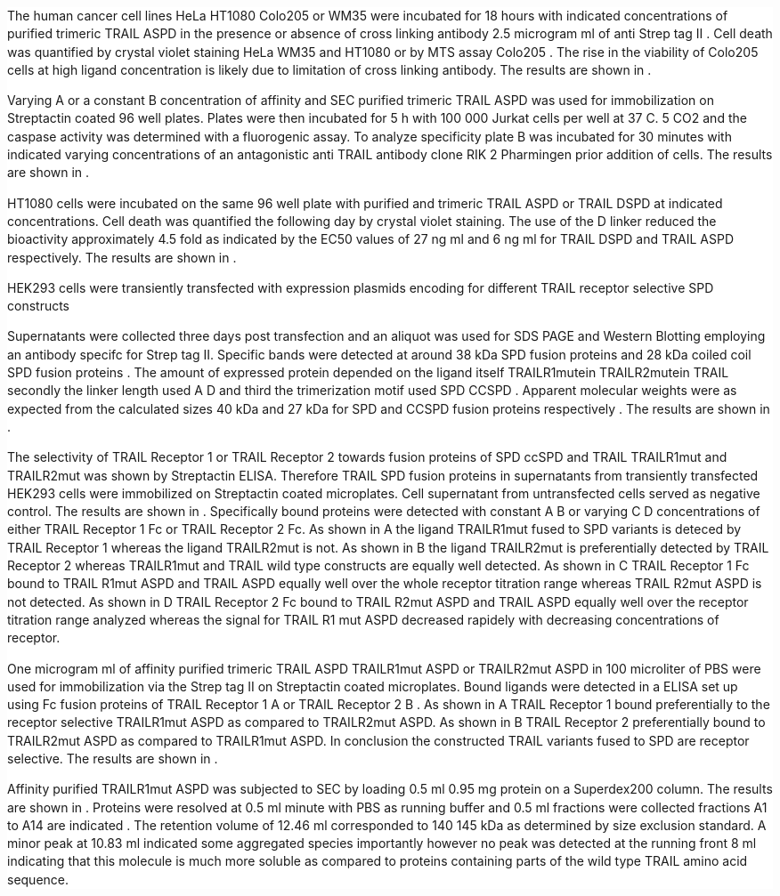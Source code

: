 The human cancer cell lines HeLa HT1080 Colo205 or WM35 were incubated for 18 hours with indicated concentrations of purified trimeric TRAIL ASPD in the presence or absence of cross linking antibody 2.5 microgram ml of anti Strep tag II . Cell death was quantified by crystal violet staining HeLa WM35 and HT1080 or by MTS assay Colo205 . The rise in the viability of Colo205 cells at high ligand concentration is likely due to limitation of cross linking antibody. The results are shown in .

Varying A or a constant B concentration of affinity and SEC purified trimeric TRAIL ASPD was used for immobilization on Streptactin coated 96 well plates. Plates were then incubated for 5 h with 100 000 Jurkat cells per well at 37 C. 5 CO2 and the caspase activity was determined with a fluorogenic assay. To analyze specificity plate B was incubated for 30 minutes with indicated varying concentrations of an antagonistic anti TRAIL antibody clone RIK 2 Pharmingen prior addition of cells. The results are shown in .

HT1080 cells were incubated on the same 96 well plate with purified and trimeric TRAIL ASPD or TRAIL DSPD at indicated concentrations. Cell death was quantified the following day by crystal violet staining. The use of the D linker reduced the bioactivity approximately 4.5 fold as indicated by the EC50 values of 27 ng ml and 6 ng ml for TRAIL DSPD and TRAIL ASPD respectively. The results are shown in .

HEK293 cells were transiently transfected with expression plasmids encoding for different TRAIL receptor selective SPD constructs 

Supernatants were collected three days post transfection and an aliquot was used for SDS PAGE and Western Blotting employing an antibody specifc for Strep tag II. Specific bands were detected at around 38 kDa SPD fusion proteins and 28 kDa coiled coil SPD fusion proteins . The amount of expressed protein depended on the ligand itself TRAILR1mutein TRAILR2mutein TRAIL secondly the linker length used A D and third the trimerization motif used SPD CCSPD . Apparent molecular weights were as expected from the calculated sizes 40 kDa and 27 kDa for SPD and CCSPD fusion proteins respectively . The results are shown in .

The selectivity of TRAIL Receptor 1 or TRAIL Receptor 2 towards fusion proteins of SPD ccSPD and TRAIL TRAILR1mut and TRAILR2mut was shown by Streptactin ELISA. Therefore TRAIL SPD fusion proteins in supernatants from transiently transfected HEK293 cells were immobilized on Streptactin coated microplates. Cell supernatant from untransfected cells served as negative control. The results are shown in . Specifically bound proteins were detected with constant A B or varying C D concentrations of either TRAIL Receptor 1 Fc or TRAIL Receptor 2 Fc. As shown in A the ligand TRAILR1mut fused to SPD variants is deteced by TRAIL Receptor 1 whereas the ligand TRAILR2mut is not. As shown in B the ligand TRAILR2mut is preferentially detected by TRAIL Receptor 2 whereas TRAILR1mut and TRAIL wild type constructs are equally well detected. As shown in C TRAIL Receptor 1 Fc bound to TRAIL R1mut ASPD and TRAIL ASPD equally well over the whole receptor titration range whereas TRAIL R2mut ASPD is not detected. As shown in D TRAIL Receptor 2 Fc bound to TRAIL R2mut ASPD and TRAIL ASPD equally well over the receptor titration range analyzed whereas the signal for TRAIL R1 mut ASPD decreased rapidely with decreasing concentrations of receptor.

One microgram ml of affinity purified trimeric TRAIL ASPD TRAILR1mut ASPD or TRAILR2mut ASPD in 100 microliter of PBS were used for immobilization via the Strep tag II on Streptactin coated microplates. Bound ligands were detected in a ELISA set up using Fc fusion proteins of TRAIL Receptor 1 A or TRAIL Receptor 2 B . As shown in A TRAIL Receptor 1 bound preferentially to the receptor selective TRAILR1mut ASPD as compared to TRAILR2mut ASPD. As shown in B TRAIL Receptor 2 preferentially bound to TRAILR2mut ASPD as compared to TRAILR1mut ASPD. In conclusion the constructed TRAIL variants fused to SPD are receptor selective. The results are shown in .

Affinity purified TRAILR1mut ASPD was subjected to SEC by loading 0.5 ml 0.95 mg protein on a Superdex200 column. The results are shown in . Proteins were resolved at 0.5 ml minute with PBS as running buffer and 0.5 ml fractions were collected fractions A1 to A14 are indicated . The retention volume of 12.46 ml corresponded to 140 145 kDa as determined by size exclusion standard. A minor peak at 10.83 ml indicated some aggregated species importantly however no peak was detected at the running front 8 ml indicating that this molecule is much more soluble as compared to proteins containing parts of the wild type TRAIL amino acid sequence.
